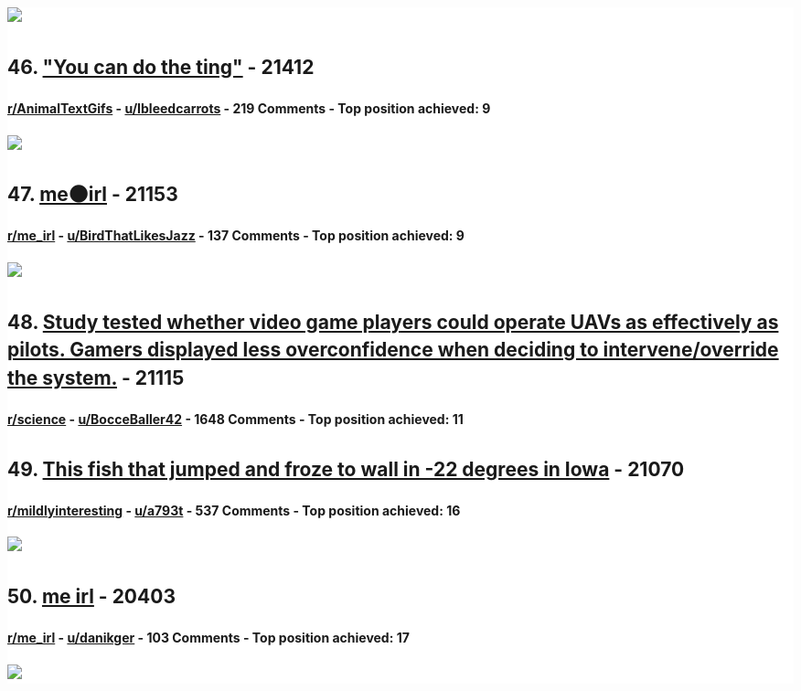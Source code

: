 <a href="https://i.redd.it/d84hl9jtz4hz.jpg"><img src="https://a.thumbs.redditmedia.com/I0pqHrm87GJh73lMt-jgJGYmcgaa50zsFImVUU7QKr0.jpg"></img></a>

## 46. ["You can do the ting"](http://reddit.com/r/AnimalTextGifs/comments/6v55zp/you_can_do_the_ting/) - 21412
#### [r/AnimalTextGifs](http://reddit.com/r/AnimalTextGifs) - [u/Ibleedcarrots](http://reddit.com/u/Ibleedcarrots) - 219 Comments - Top position achieved: 9

<a href="http://i.imgur.com/1a6i2Zh.gifv"><img src="https://a.thumbs.redditmedia.com/xKi_Z44rX9GWxnNVhZjsAbdagyM5UelXiG65gfdz8p4.jpg"></img></a>

## 47. [me🌑irl](http://reddit.com/r/me_irl/comments/6v2fxd/meirl/) - 21153
#### [r/me_irl](http://reddit.com/r/me_irl) - [u/BirdThatLikesJazz](http://reddit.com/u/BirdThatLikesJazz) - 137 Comments - Top position achieved: 9

<a href="https://i.redd.it/q47mz0vdz2hz.jpg"><img src="https://b.thumbs.redditmedia.com/VwWxh4iz7_ZCVXJmIGY81wAiwTEL6tPLRfXTEbc0G9E.jpg"></img></a>

## 48. [Study tested whether video game players could operate UAVs as effectively as pilots. Gamers displayed less overconfidence when deciding to intervene/override the system.](http://reddit.com/r/science/comments/6v3msa/study_tested_whether_video_game_players_could/) - 21115
#### [r/science](http://reddit.com/r/science) - [u/BocceBaller42](http://reddit.com/u/BocceBaller42) - 1648 Comments - Top position achieved: 11

## 49. [This fish that jumped and froze to wall in -22 degrees in Iowa](http://reddit.com/r/mildlyinteresting/comments/6uz7hp/this_fish_that_jumped_and_froze_to_wall_in_22/) - 21070
#### [r/mildlyinteresting](http://reddit.com/r/mildlyinteresting) - [u/a793t](http://reddit.com/u/a793t) - 537 Comments - Top position achieved: 16

<a href="https://i.imgur.com/BvTMfIX.jpg"><img src="https://b.thumbs.redditmedia.com/LY43imr2t150bwrwoHBr40mRYBVasHMll5mnyjJO2XA.jpg"></img></a>

## 50. [me irl](http://reddit.com/r/me_irl/comments/6v4w5n/me_irl/) - 20403
#### [r/me_irl](http://reddit.com/r/me_irl) - [u/danikger](http://reddit.com/u/danikger) - 103 Comments - Top position achieved: 17

<a href="https://i.redd.it/l72i8bcxv4hz.jpg"><img src="https://b.thumbs.redditmedia.com/8NP2U7frLe37Z6iXmsI5XbPx_0iEwpbS7VIIKUtH2_w.jpg"></img></a>

